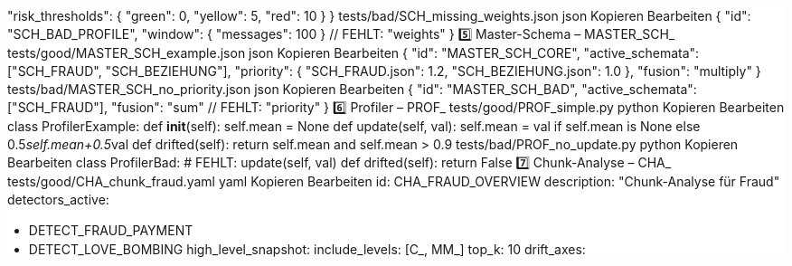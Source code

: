   "risk_thresholds": { "green": 0, "yellow": 5, "red": 10 }
}
tests/bad/SCH_missing_weights.json
json
Kopieren
Bearbeiten
{
  "id": "SCH_BAD_PROFILE",
  "window": { "messages": 100 }
  // FEHLT: "weights"
}
5️⃣ Master-Schema – MASTER_SCH_
tests/good/MASTER_SCH_example.json
json
Kopieren
Bearbeiten
{
  "id": "MASTER_SCH_CORE",
  "active_schemata": ["SCH_FRAUD", "SCH_BEZIEHUNG"],
  "priority": { "SCH_FRAUD.json": 1.2, "SCH_BEZIEHUNG.json": 1.0 },
  "fusion": "multiply"
}
tests/bad/MASTER_SCH_no_priority.json
json
Kopieren
Bearbeiten
{
  "id": "MASTER_SCH_BAD",
  "active_schemata": ["SCH_FRAUD"],
  "fusion": "sum"
  // FEHLT: "priority"
}
6️⃣ Profiler – PROF_
tests/good/PROF_simple.py
python
Kopieren
Bearbeiten
class ProfilerExample:
    def __init__(self): self.mean = None
    def update(self, val): self.mean = val if self.mean is None else 0.5*self.mean+0.5*val
    def drifted(self): return self.mean and self.mean > 0.9
tests/bad/PROF_no_update.py
python
Kopieren
Bearbeiten
class ProfilerBad:
    # FEHLT: update(self, val)
    def drifted(self): return False
7️⃣ Chunk-Analyse – CHA_
tests/good/CHA_chunk_fraud.yaml
yaml
Kopieren
Bearbeiten
id: CHA_FRAUD_OVERVIEW
description: "Chunk-Analyse für Fraud"
detectors_active:
  - DETECT_FRAUD_PAYMENT
  - DETECT_LOVE_BOMBING
high_level_snapshot:
  include_levels: [C_, MM_]
  top_k: 10
drift_axes: